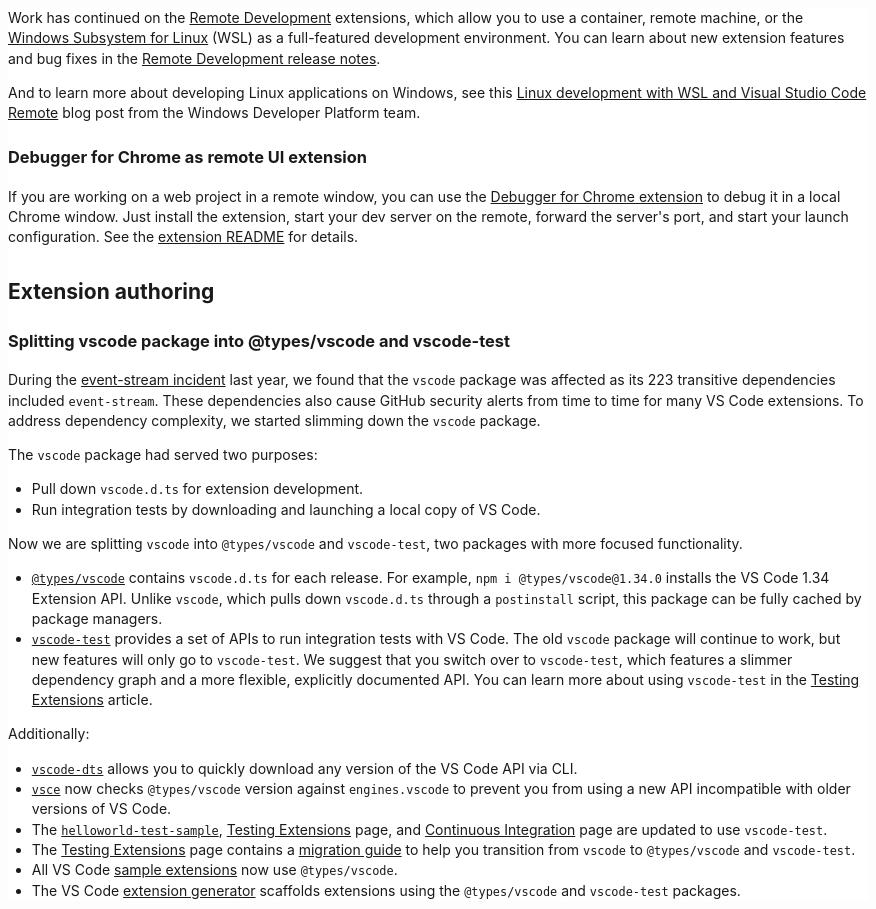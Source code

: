 Work has continued on the [Remote Development](HTTPS://aka.ms/vscode-remote/download/extension) extensions, which allow you to use a container, remote machine, or the [Windows Subsystem for Linux](HTTPS://learn.microsoft.com/windows/wsl) (WSL) as a full-featured development environment. You can learn about new extension features and bug fixes in the [Remote Development release notes](HTTPS://github.com/microsoft/vscode-docs/blob/main/remote-release-notes/v1_36.md).

And to learn more about developing Linux applications on Windows, see this [Linux development with WSL and Visual Studio Code Remote](HTTPS://devblogs.microsoft.com/commandline/take-your-linux-development-experience-in-windows-to-the-next-level-with-wsl-and-visual-studio-code-remote/) blog post from the Windows Developer Platform team.

### Debugger for Chrome as remote UI extension

If you are working on a web project in a remote window, you can use the [Debugger for Chrome extension](HTTPS://marketplace.visualstudio.com/items?itemName=msjsdiag.debugger-for-chrome) to debug it in a local Chrome window. Just install the extension, start your dev server on the remote, forward the server's port, and start your launch configuration. See the [extension README](HTTPS://github.com/microsoft/vscode-chrome-debug#usage-with-remote-vs-code-extensions) for details.

## Extension authoring

### Splitting vscode package into @types/vscode and vscode-test

During the [event-stream incident](HTTPS://code.visualstudio.com/blogs/2018/11/26/event-stream) last year, we found that the `vscode` package was affected as its 223 transitive dependencies included `event-stream`. These dependencies also cause GitHub security alerts from time to time for many VS Code extensions. To address dependency complexity, we started slimming down the `vscode` package.

The `vscode` package had served two purposes:

* Pull down `vscode.d.ts` for extension development.
* Run integration tests by downloading and launching a local copy of VS Code.

Now we are splitting `vscode` into `@types/vscode` and `vscode-test`, two packages with more focused functionality.

* [`@types/vscode`](HTTPS://www.npmjs.com/package/@types/vscode) contains `vscode.d.ts` for each release. For example, `npm i @types/vscode@1.34.0` installs the VS Code 1.34 Extension API. Unlike `vscode`, which pulls down `vscode.d.ts` through a `postinstall` script, this package can be fully cached by package managers.
* [`vscode-test`](HTTPS://github.com/microsoft/vscode-test) provides a set of APIs to run integration tests with VS Code. The old `vscode` package will continue to work, but new features will only go to `vscode-test`. We suggest that you switch over to `vscode-test`, which features a slimmer dependency graph and a more flexible, explicitly documented API. You can learn more about using `vscode-test` in the [Testing Extensions](HTTPS://code.visualstudio.com/api/working-with-extensions/testing-extension) article.

Additionally:

* [`vscode-dts`](HTTPS://github.com/microsoft/vscode-dts) allows you to quickly download any version of the VS Code API via CLI.
* [`vsce`](HTTPS://github.com/microsoft/vscode-vsce) now checks `@types/vscode` version against `engines.vscode` to prevent you from using a new API incompatible with older versions of VS Code.
* The [`helloworld-test-sample`](HTTPS://github.com/microsoft/vscode-extension-samples/tree/main/helloworld-test-sample), [Testing Extensions](HTTPS://code.visualstudio.com/api/working-with-extensions/testing-extension) page, and [Continuous Integration](HTTPS://code.visualstudio.com/api/working-with-extensions/continuous-integration) page are updated to use `vscode-test`.
* The [Testing Extensions](HTTPS://code.visualstudio.com/api/working-with-extensions/testing-extension) page contains a [migration guide](HTTPS://code.visualstudio.com/api/working-with-extensions/testing-extension#migrating-from-vscode) to help you transition from `vscode` to `@types/vscode` and `vscode-test`.
* All VS Code [sample extensions](HTTPS://github.com/microsoft/vscode-extension-samples) now use `@types/vscode`.
* The VS Code [extension generator](HTTPS://github.com/microsoft/vscode-generator-code) scaffolds extensions using the `@types/vscode` and `vscode-test` packages.

